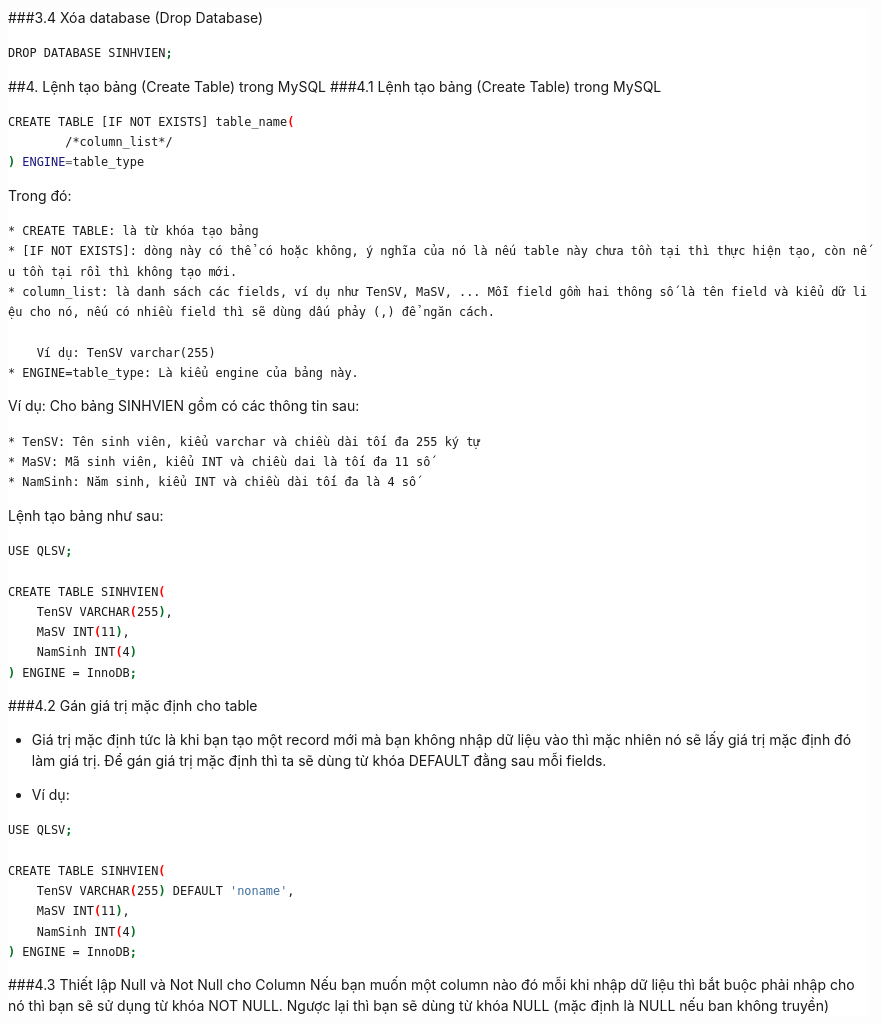 ###3.4 Xóa database (Drop Database)
```sh
DROP DATABASE SINHVIEN;
```
##4. Lệnh tạo bảng (Create Table) trong MySQL
###4.1 Lệnh tạo bảng (Create Table) trong MySQL
```sh
CREATE TABLE [IF NOT EXISTS] table_name(
        /*column_list*/
) ENGINE=table_type
```
Trong đó:

    * CREATE TABLE: là từ khóa tạo bảng
    * [IF NOT EXISTS]: dòng này có thể có hoặc không, ý nghĩa của nó là nếu table này chưa tồn tại thì thực hiện tạo, còn nếu tồn tại rồi thì không tạo mới.
    * column_list: là danh sách các fields, ví dụ như TenSV, MaSV, ... Mỗi field gồm hai thông số là tên field và kiểu dữ liệu cho nó, nếu có nhiều field thì sẽ dùng dấu phảy (,) để ngăn cách.
		
		Ví dụ: TenSV varchar(255)
    * ENGINE=table_type: Là kiểu engine của bảng này.

Ví dụ: Cho bảng SINHVIEN gồm có các thông tin sau:

    * TenSV: Tên sinh viên, kiểu varchar và chiều dài tối đa 255 ký tự
    * MaSV: Mã sinh viên, kiểu INT và chiều dai là tối đa 11 số
    * NamSinh: Năm sinh, kiểu INT và chiều dài tối đa là 4 số

Lệnh tạo bảng như sau:
```sh
USE QLSV; 
 
CREATE TABLE SINHVIEN(
    TenSV VARCHAR(255),
    MaSV INT(11),
    NamSinh INT(4)
) ENGINE = InnoDB;
```

###4.2 Gán giá trị mặc định cho table
* Giá trị mặc định tức là khi bạn tạo một record mới mà bạn không nhập dữ liệu vào thì mặc nhiên nó sẽ lấy giá trị mặc định đó làm giá trị. Để gán giá trị mặc định thì ta sẽ dùng từ khóa DEFAULT đằng sau mỗi fields.

* Ví dụ:

```sh
USE QLSV; 
 
CREATE TABLE SINHVIEN(
    TenSV VARCHAR(255) DEFAULT 'noname',
    MaSV INT(11),
    NamSinh INT(4)
) ENGINE = InnoDB;
``` 
###4.3 Thiết lập Null và Not Null cho Column
Nếu bạn muốn một column nào đó mỗi khi nhập dữ liệu thì bắt buộc phải nhập cho nó thì bạn sẽ sử dụng từ khóa NOT NULL. Ngược lại thì bạn sẽ dùng từ khóa NULL (mặc định là NULL nếu ban không truyền)
